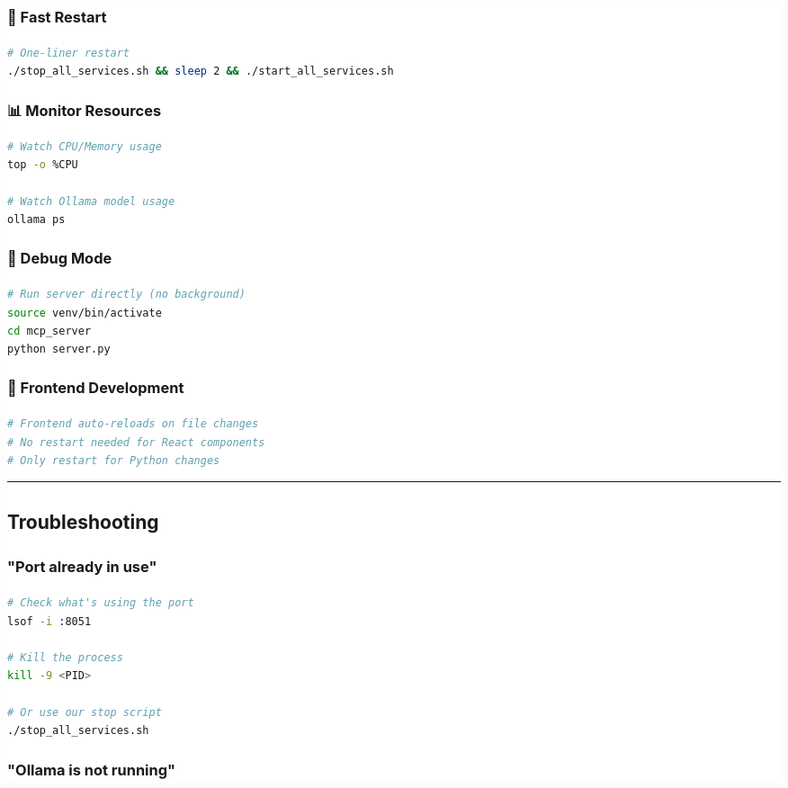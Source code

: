 ### 🚀 Fast Restart

```bash
# One-liner restart
./stop_all_services.sh && sleep 2 && ./start_all_services.sh
```

### 📊 Monitor Resources

```bash
# Watch CPU/Memory usage
top -o %CPU

# Watch Ollama model usage
ollama ps
```

### 🔧 Debug Mode

```bash
# Run server directly (no background)
source venv/bin/activate
cd mcp_server
python server.py
```

### 🎨 Frontend Development

```bash
# Frontend auto-reloads on file changes
# No restart needed for React components
# Only restart for Python changes
```

---

## Troubleshooting

### "Port already in use"

```bash
# Check what's using the port
lsof -i :8051

# Kill the process
kill -9 <PID>

# Or use our stop script
./stop_all_services.sh
```

### "Ollama is not running"
